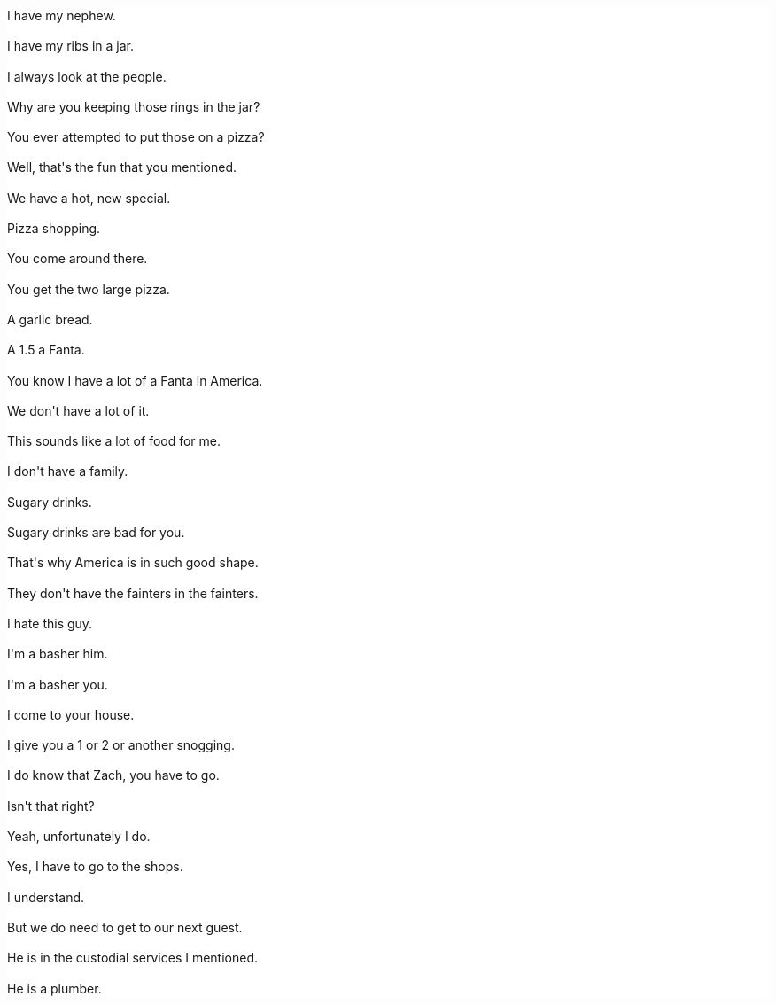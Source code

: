 I have my nephew.

I have my ribs in a jar.

I always look at the people.

Why are you keeping those rings in the jar?

You ever attempted to put those on a pizza?

Well, that's the fun that you mentioned.

We have a hot, new special.

Pizza shopping.

You come around there.

You get the two large pizza.

A garlic bread.

A 1.5 a Fanta.

You know I have a lot of a Fanta in America.

We don't have a lot of it.

This sounds like a lot of food for me.

I don't have a family.

Sugary drinks.

Sugary drinks are bad for you.

That's why America is in such good shape.

They don't have the fainters in the fainters.

I hate this guy.

I'm a basher him.

I'm a basher you.

I come to your house.

I give you a 1 or 2 or another snogging.

I do know that Zach, you have to go.

Isn't that right?

Yeah, unfortunately I do.

Yes, I have to go to the shops.

I understand.

But we do need to get to our next guest.

He is in the custodial services I mentioned.

He is a plumber.
